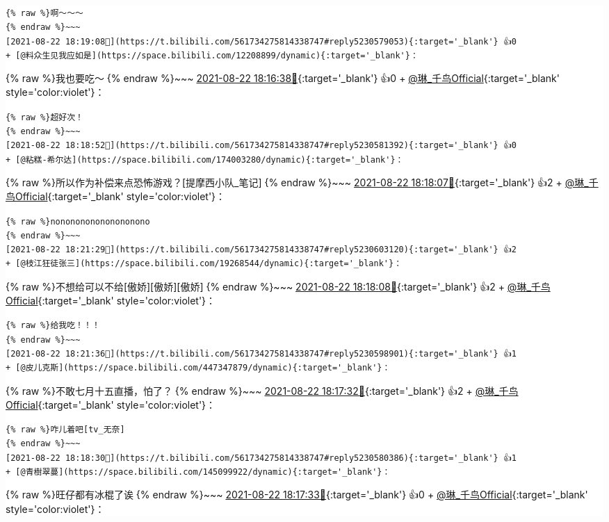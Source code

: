 ~~~
{% raw %}啊～～～
{% endraw %}~~~
[2021-08-22 18:19:08🔗](https://t.bilibili.com/561734275814338747#reply5230579053){:target='_blank'} 👍0
+ [@料众生见我应如是](https://space.bilibili.com/12208899/dynamic){:target='_blank'}：
~~~
{% raw %}我也要吃～
{% endraw %}~~~
[2021-08-22 18:16:38🔗](https://t.bilibili.com/561734275814338747#reply5230565223){:target='_blank'} 👍0
    + [@琳_千鸟Official](https://space.bilibili.com/1620923329/dynamic){:target='_blank' style='color:violet'}：
~~~
{% raw %}超好次！
{% endraw %}~~~
[2021-08-22 18:18:52🔗](https://t.bilibili.com/561734275814338747#reply5230581392){:target='_blank'} 👍0
+ [@粘糕-希尔达](https://space.bilibili.com/174003280/dynamic){:target='_blank'}：
~~~
{% raw %}所以作为补偿来点恐怖游戏？[提摩西小队_笔记]
{% endraw %}~~~
[2021-08-22 18:18:07🔗](https://t.bilibili.com/561734275814338747#reply5230569354){:target='_blank'} 👍2
    + [@琳_千鸟Official](https://space.bilibili.com/1620923329/dynamic){:target='_blank' style='color:violet'}：
~~~
{% raw %}nononononononononono
{% endraw %}~~~
[2021-08-22 18:21:29🔗](https://t.bilibili.com/561734275814338747#reply5230603120){:target='_blank'} 👍2
+ [@枝江狂徒张三](https://space.bilibili.com/19268544/dynamic){:target='_blank'}：
~~~
{% raw %}不想给可以不给[傲娇][傲娇][傲娇]
{% endraw %}~~~
[2021-08-22 18:18:08🔗](https://t.bilibili.com/561734275814338747#reply5230569440){:target='_blank'} 👍2
    + [@琳_千鸟Official](https://space.bilibili.com/1620923329/dynamic){:target='_blank' style='color:violet'}：
~~~
{% raw %}给我吃！！！
{% endraw %}~~~
[2021-08-22 18:21:36🔗](https://t.bilibili.com/561734275814338747#reply5230598901){:target='_blank'} 👍1
+ [@皮儿克斯](https://space.bilibili.com/447347879/dynamic){:target='_blank'}：
~~~
{% raw %}不敢七月十五直播，怕了？
{% endraw %}~~~
[2021-08-22 18:17:32🔗](https://t.bilibili.com/561734275814338747#reply5230570560){:target='_blank'} 👍2
    + [@琳_千鸟Official](https://space.bilibili.com/1620923329/dynamic){:target='_blank' style='color:violet'}：
~~~
{% raw %}咋儿着吧[tv_无奈]
{% endraw %}~~~
[2021-08-22 18:18:30🔗](https://t.bilibili.com/561734275814338747#reply5230580386){:target='_blank'} 👍1
+ [@青樹翠蔓](https://space.bilibili.com/145099922/dynamic){:target='_blank'}：
~~~
{% raw %}旺仔都有冰棍了诶
{% endraw %}~~~
[2021-08-22 18:17:33🔗](https://t.bilibili.com/561734275814338747#reply5230570631){:target='_blank'} 👍0
    + [@琳_千鸟Official](https://space.bilibili.com/1620923329/dynamic){:target='_blank' style='color:violet'}：
~~~
~~~
